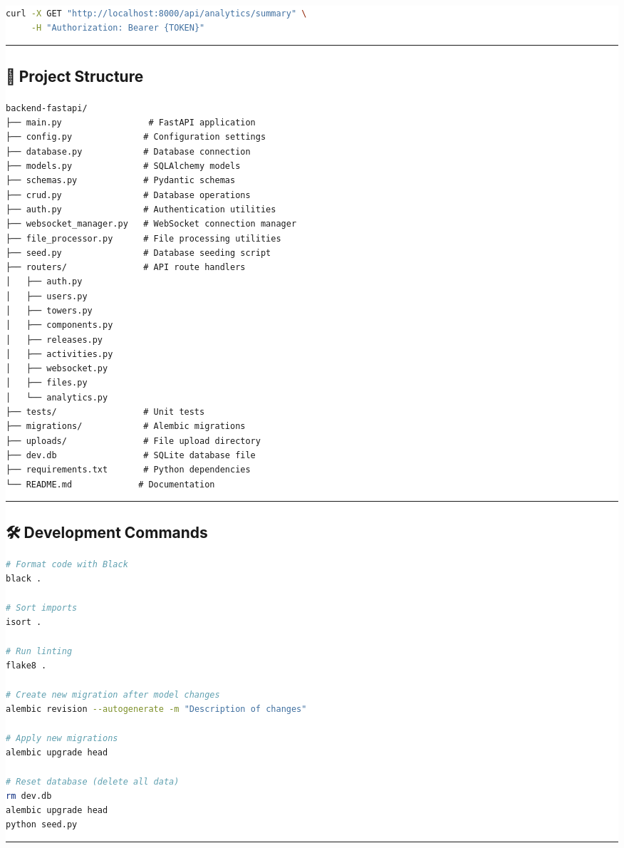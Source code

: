 ```bash
curl -X GET "http://localhost:8000/api/analytics/summary" \
     -H "Authorization: Bearer {TOKEN}"
```

---

## 📁 Project Structure

```
backend-fastapi/
├── main.py                 # FastAPI application
├── config.py              # Configuration settings
├── database.py            # Database connection
├── models.py              # SQLAlchemy models
├── schemas.py             # Pydantic schemas
├── crud.py                # Database operations
├── auth.py                # Authentication utilities
├── websocket_manager.py   # WebSocket connection manager
├── file_processor.py      # File processing utilities
├── seed.py                # Database seeding script
├── routers/               # API route handlers
│   ├── auth.py
│   ├── users.py
│   ├── towers.py
│   ├── components.py
│   ├── releases.py
│   ├── activities.py
│   ├── websocket.py
│   ├── files.py
│   └── analytics.py
├── tests/                 # Unit tests
├── migrations/            # Alembic migrations
├── uploads/               # File upload directory
├── dev.db                 # SQLite database file
├── requirements.txt       # Python dependencies
└── README.md             # Documentation
```

---

## 🛠️ Development Commands

```bash
# Format code with Black
black .

# Sort imports
isort .

# Run linting
flake8 .

# Create new migration after model changes
alembic revision --autogenerate -m "Description of changes"

# Apply new migrations
alembic upgrade head

# Reset database (delete all data)
rm dev.db
alembic upgrade head
python seed.py
```

---